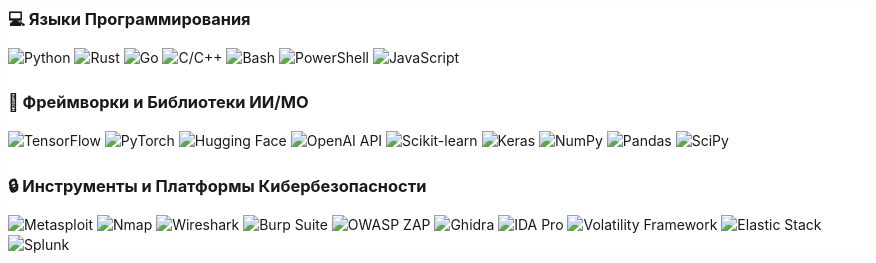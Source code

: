 ### 💻 Языки Программирования
<p>
  <img src="https://img.shields.io/badge/Python-3776AB?style=for-the-badge&logo=python&logoColor=white" alt="Python">
  <img src="https://img.shields.io/badge/Rust-000000?style=for-the-badge&logo=rust&logoColor=white" alt="Rust">
  <img src="https://img.shields.io/badge/Go-00ADD8?style=for-the-badge&logo=go&logoColor=white" alt="Go">
  <img src="https://img.shields.io/badge/C%2FC%2B%2B-00599C?style=for-the-badge&logo=cplusplus&logoColor=white" alt="C/C++">
  <img src="https://img.shields.io/badge/Bash-4EAA25?style=for-the-badge&logo=gnubash&logoColor=white" alt="Bash">
  <img src="https://img.shields.io/badge/PowerShell-5391FE?style=for-the-badge&logo=powershell&logoColor=white" alt="PowerShell">
  <img src="https://img.shields.io/badge/JavaScript-F7DF1E?style=for-the-badge&logo=javascript&logoColor=black" alt="JavaScript">
</p>

### 🧠 Фреймворки и Библиотеки ИИ/МО
<p>
  <img src="https://img.shields.io/badge/TensorFlow-FF6F00?style=for-the-badge&logo=tensorflow&logoColor=white" alt="TensorFlow">
  <img src="https://img.shields.io/badge/PyTorch-EE4C2C?style=for-the-badge&logo=pytorch&logoColor=white" alt="PyTorch">
  <img src="https://img.shields.io/badge/Hugging%20Face-FFD21C?style=for-the-badge&logo=huggingface&logoColor=black" alt="Hugging Face">
  <img src="https://img.shields.io/badge/OpenAI%20API-412991?style=for-the-badge&logo=openai&logoColor=white" alt="OpenAI API">
  <img src="https://img.shields.io/badge/Scikit--learn-F7931E?style=for-the-badge&logo=scikit-learn&logoColor=white" alt="Scikit-learn">
  <img src="https://img.shields.io/badge/Keras-D00000?style=for-the-badge&logo=keras&logoColor=white" alt="Keras">
  <img src="https://img.shields.io/badge/NumPy-013243?style=for-the-badge&logo=numpy&logoColor=white" alt="NumPy">
  <img src="https://img.shields.io/badge/Pandas-150458?style=for-the-badge&logo=pandas&logoColor=white" alt="Pandas">
  <img src="https://img.shields.io/badge/SciPy-8FBBCC?style=for-the-badge&logo=scipy&logoColor=white" alt="SciPy">
</p>

### 🔒 Инструменты и Платформы Кибербезопасности
<p>
  <img src="https://img.shields.io/badge/Metasploit-EE4C2C?style=for-the-badge&logo=metasploit&logoColor=white" alt="Metasploit">
  <img src="https://img.shields.io/badge/Nmap-7C8EE7?style=for-the-badge&logo=nmap&logoColor=white" alt="Nmap">
  <img src="https://img.shields.io/badge/Wireshark-1679A8?style=for-the-badge&logo=wireshark&logoColor=white" alt="Wireshark">
  <img src="https://img.shields.io/badge/Burp%20Suite-FF6633?style=for-the-badge&logo=burpsuite&logoColor=white" alt="Burp Suite">
  <img src="https://img.shields.io/badge/OWASP%20ZAP-3377CC?style=for-the-badge&logo=owasp&logoColor=white" alt="OWASP ZAP">
  <img src="https://img.shields.io/badge/Ghidra-88CCEE?style=for-the-badge&logo=ghidra&logoColor=white" alt="Ghidra">
  <img src="https://img.shields.io/badge/IDA%20Pro-006699?style=for-the-badge&logo=ida&logoColor=white" alt="IDA Pro">
  <img src="https://img.shields.io/badge/Volatility-306998?style=for-the-badge&logo=python&logoColor=white" alt="Volatility Framework">
  <img src="https://img.shields.io/badge/Elastic%20Stack-005571?style=for-the-badge&logo=elastic&logoColor=white" alt="Elastic Stack">
  <img src="https://img.shields.io/badge/Splunk-000000?style=for-the-badge&logo=splunk&logoColor=white" alt="Splunk">
</p>
